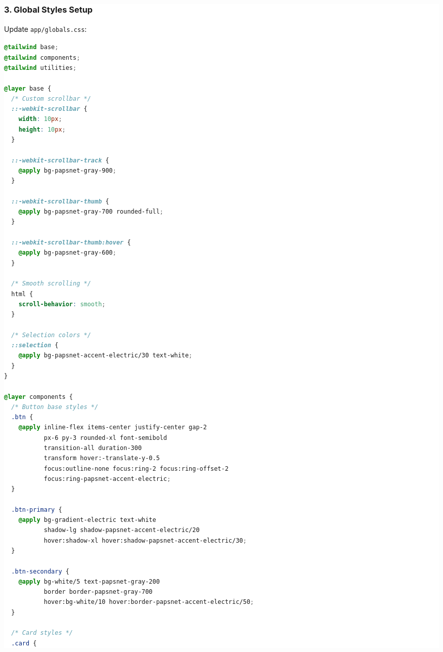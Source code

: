 ### 3. Global Styles Setup

Update `app/globals.css`:

```css
@tailwind base;
@tailwind components;
@tailwind utilities;

@layer base {
  /* Custom scrollbar */
  ::-webkit-scrollbar {
    width: 10px;
    height: 10px;
  }

  ::-webkit-scrollbar-track {
    @apply bg-papsnet-gray-900;
  }

  ::-webkit-scrollbar-thumb {
    @apply bg-papsnet-gray-700 rounded-full;
  }

  ::-webkit-scrollbar-thumb:hover {
    @apply bg-papsnet-gray-600;
  }

  /* Smooth scrolling */
  html {
    scroll-behavior: smooth;
  }

  /* Selection colors */
  ::selection {
    @apply bg-papsnet-accent-electric/30 text-white;
  }
}

@layer components {
  /* Button base styles */
  .btn {
    @apply inline-flex items-center justify-center gap-2
           px-6 py-3 rounded-xl font-semibold
           transition-all duration-300
           transform hover:-translate-y-0.5
           focus:outline-none focus:ring-2 focus:ring-offset-2
           focus:ring-papsnet-accent-electric;
  }

  .btn-primary {
    @apply bg-gradient-electric text-white
           shadow-lg shadow-papsnet-accent-electric/20
           hover:shadow-xl hover:shadow-papsnet-accent-electric/30;
  }

  .btn-secondary {
    @apply bg-white/5 text-papsnet-gray-200
           border border-papsnet-gray-700
           hover:bg-white/10 hover:border-papsnet-accent-electric/50;
  }

  /* Card styles */
  .card {
```